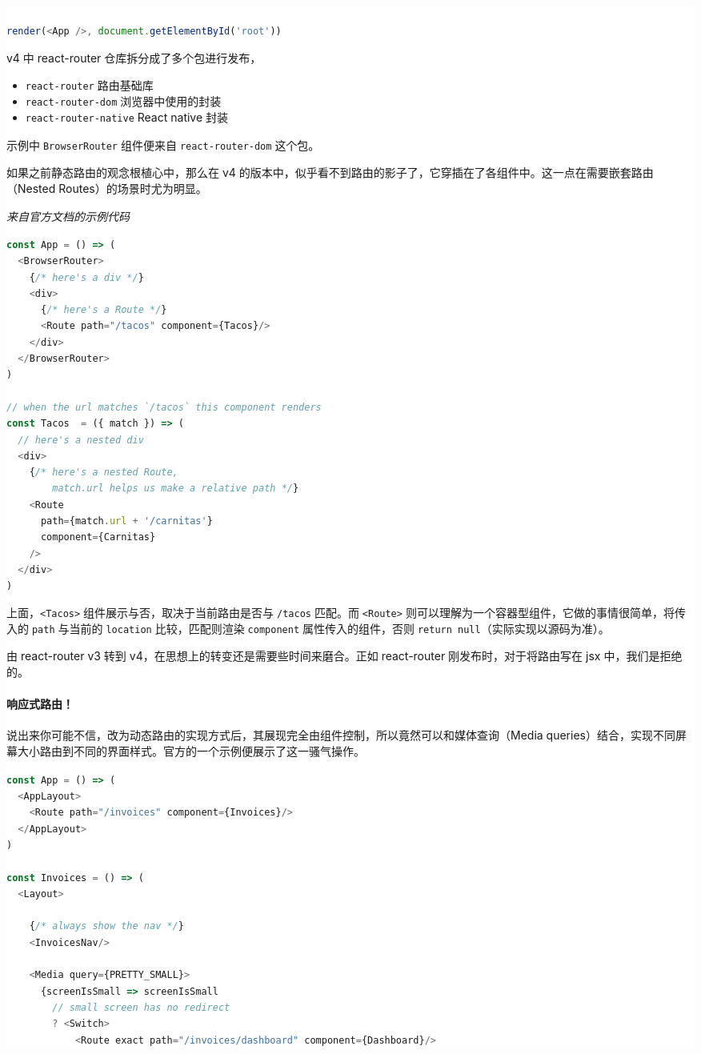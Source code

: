 ```js

render(<App />, document.getElementById('root'))
```

v4 中 react-router 仓库拆分成了多个包进行发布，

- `react-router` 路由基础库
- `react-router-dom` 浏览器中使用的封装
- `react-router-native` React native 封装

示例中 `BrowserRouter` 组件便来自 `react-router-dom` 这个包。

如果之前静态路由的观念根植心中，那么在 v4 的版本中，似乎看不到路由的影子了，它穿插在了各组件中。这一点在需要嵌套路由（Nested Routes）的场景时尤为明显。

_来自官方文档的示例代码_
```js
const App = () => (
  <BrowserRouter>
    {/* here's a div */}
    <div>
      {/* here's a Route */}
      <Route path="/tacos" component={Tacos}/>
    </div>
  </BrowserRouter>
)

// when the url matches `/tacos` this component renders
const Tacos  = ({ match }) => (
  // here's a nested div
  <div>
    {/* here's a nested Route,
        match.url helps us make a relative path */}
    <Route
      path={match.url + '/carnitas'}
      component={Carnitas}
    />
  </div>
)
```

上面，`<Tacos>` 组件展示与否，取决于当前路由是否与 `/tacos` 匹配。而 `<Route>` 则可以理解为一个容器型组件，它做的事情很简单，将传入的 `path` 与当前的 `location` 比较，匹配则渲染 `component` 属性传入的组件，否则 `return null`（实际实现以源码为准）。

由 react-router v3 转到 v4，在思想上的转变还是需要些时间来磨合。正如 react-router 刚发布时，对于将路由写在 jsx 中，我们是拒绝的。


#### 响应式路由！

说出来你可能不信，改为动态路由的实现方式后，其展现完全由组件控制，所以竟然可以和媒体查询（Media queries）结合，实现不同屏幕大小路由到不同的界面样式。官方的一个示例便展示了这一骚气操作。

```js
const App = () => (
  <AppLayout>
    <Route path="/invoices" component={Invoices}/>
  </AppLayout>
)

const Invoices = () => (
  <Layout>

    {/* always show the nav */}
    <InvoicesNav/>

    <Media query={PRETTY_SMALL}>
      {screenIsSmall => screenIsSmall
        // small screen has no redirect
        ? <Switch>
            <Route exact path="/invoices/dashboard" component={Dashboard}/>
```